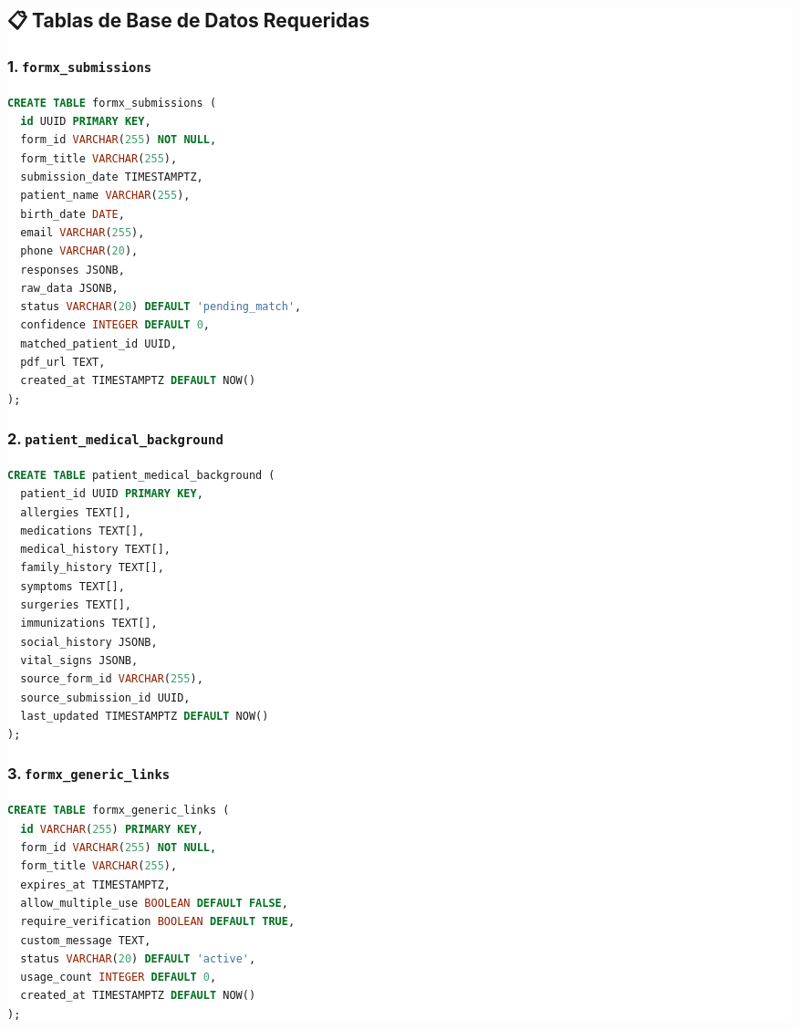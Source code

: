 ## 📋 Tablas de Base de Datos Requeridas

### 1. `formx_submissions`
```sql
CREATE TABLE formx_submissions (
  id UUID PRIMARY KEY,
  form_id VARCHAR(255) NOT NULL,
  form_title VARCHAR(255),
  submission_date TIMESTAMPTZ,
  patient_name VARCHAR(255),
  birth_date DATE,
  email VARCHAR(255),
  phone VARCHAR(20),
  responses JSONB,
  raw_data JSONB,
  status VARCHAR(20) DEFAULT 'pending_match',
  confidence INTEGER DEFAULT 0,
  matched_patient_id UUID,
  pdf_url TEXT,
  created_at TIMESTAMPTZ DEFAULT NOW()
);
```

### 2. `patient_medical_background`
```sql
CREATE TABLE patient_medical_background (
  patient_id UUID PRIMARY KEY,
  allergies TEXT[],
  medications TEXT[],
  medical_history TEXT[],
  family_history TEXT[],
  symptoms TEXT[],
  surgeries TEXT[],
  immunizations TEXT[],
  social_history JSONB,
  vital_signs JSONB,
  source_form_id VARCHAR(255),
  source_submission_id UUID,
  last_updated TIMESTAMPTZ DEFAULT NOW()
);
```

### 3. `formx_generic_links`
```sql
CREATE TABLE formx_generic_links (
  id VARCHAR(255) PRIMARY KEY,
  form_id VARCHAR(255) NOT NULL,
  form_title VARCHAR(255),
  expires_at TIMESTAMPTZ,
  allow_multiple_use BOOLEAN DEFAULT FALSE,
  require_verification BOOLEAN DEFAULT TRUE,
  custom_message TEXT,
  status VARCHAR(20) DEFAULT 'active',
  usage_count INTEGER DEFAULT 0,
  created_at TIMESTAMPTZ DEFAULT NOW()
);
```
